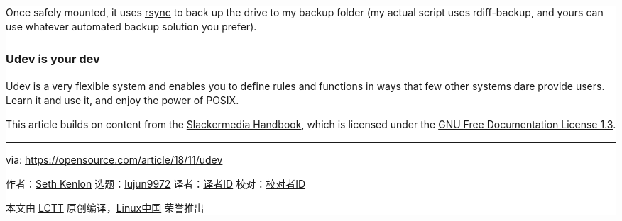 Once safely mounted, it uses [rsync][3] to back up the drive to my backup folder (my actual script uses rdiff-backup, and yours can use whatever automated backup solution you prefer).

### Udev is your dev

Udev is a very flexible system and enables you to define rules and functions in ways that few other systems dare provide users. Learn it and use it, and enjoy the power of POSIX.

This article builds on content from the [Slackermedia Handbook][4], which is licensed under the [GNU Free Documentation License 1.3][5].

--------------------------------------------------------------------------------

via: https://opensource.com/article/18/11/udev

作者：[Seth Kenlon][a]
选题：[lujun9972][b]
译者：[译者ID](https://github.com/译者ID)
校对：[校对者ID](https://github.com/校对者ID)

本文由 [LCTT](https://github.com/LCTT/TranslateProject) 原创编译，[Linux中国](https://linux.cn/) 荣誉推出

[a]: https://opensource.com/users/seth
[b]: https://github.com/lujun9972
[1]: https://linux.die.net/man/8/udev
[2]: https://gitlab.com/slackermedia/attachup
[3]: https://opensource.com/article/17/1/rsync-backup-linux
[4]: http://slackermedia.info/handbook/doku.php?id=backup
[5]: http://www.gnu.org/licenses/fdl-1.3.html
